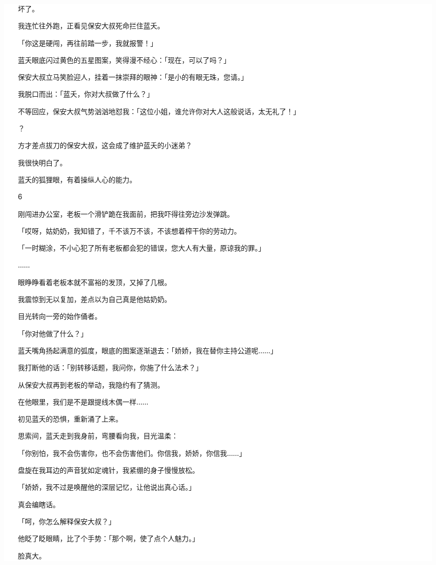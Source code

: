 &emsp;&emsp;坏了。  
  
&emsp;&emsp;我连忙往外跑，正看见保安大叔死命拦住蓝夭。  
  
&emsp;&emsp;「你这是硬闯，再往前踏一步，我就报警！」  
  
&emsp;&emsp;蓝夭眼底闪过黄色的五星图案，笑得漫不经心：「现在，可以了吗？」  
  
&emsp;&emsp;保安大叔立马笑脸迎人，挂着一抹崇拜的眼神：「是小的有眼无珠，您请。」  
  
&emsp;&emsp;我脱口而出：「蓝夭，你对大叔做了什么？」  
  
&emsp;&emsp;不等回应，保安大叔气势汹汹地怼我：「这位小姐，谁允许你对大人这般说话，太无礼了！」  
  
&emsp;&emsp;？  
  
&emsp;&emsp;方才差点拔刀的保安大叔，这会成了维护蓝夭的小迷弟？  
  
&emsp;&emsp;我很快明白了。  
  
&emsp;&emsp;蓝夭的狐狸眼，有着操纵人心的能力。  
  
&emsp;&emsp;6  
  
&emsp;&emsp;刚闯进办公室，老板一个滑铲跪在我面前，把我吓得往旁边沙发弹跳。  
  
&emsp;&emsp;「哎呀，姑奶奶，我知错了，千不该万不该，不该想着榨干你的劳动力。  
  
&emsp;&emsp;「一时糊涂，不小心犯了所有老板都会犯的错误，您大人有大量，原谅我的罪。」  
  
&emsp;&emsp;……  
  
&emsp;&emsp;眼睁睁看着老板本就不富裕的发顶，又掉了几根。  
  
&emsp;&emsp;我震惊到无以复加，差点以为自己真是他姑奶奶。  
  
&emsp;&emsp;目光转向一旁的始作俑者。  
  
&emsp;&emsp;「你对他做了什么？」  
  
&emsp;&emsp;蓝夭嘴角扬起满意的弧度，眼底的图案逐渐退去：「娇娇，我在替你主持公道呢……」  
  
&emsp;&emsp;我打断他的话：「别转移话题，我问你，你施了什么法术？」  
  
&emsp;&emsp;从保安大叔再到老板的举动，我隐约有了猜测。  
  
&emsp;&emsp;在他眼里，我们是不是跟提线木偶一样……  
  
&emsp;&emsp;初见蓝夭的恐惧，重新涌了上来。  
  
&emsp;&emsp;思索间，蓝夭走到我身前，弯腰看向我，目光温柔：  
  
&emsp;&emsp;「你别怕，我不会伤害你，也不会伤害他们。你信我，娇娇，你信我……」  
  
&emsp;&emsp;盘旋在我耳边的声音犹如定魂针，我紧绷的身子慢慢放松。  
  
&emsp;&emsp;「娇娇，我不过是唤醒他的深层记忆，让他说出真心话。」  
  
&emsp;&emsp;真会编瞎话。  
  
&emsp;&emsp;「呵，你怎么解释保安大叔？」  
  
&emsp;&emsp;他眨了眨眼睛，比了个手势：「那个啊，使了点个人魅力。」  
  
&emsp;&emsp;脸真大。  
  